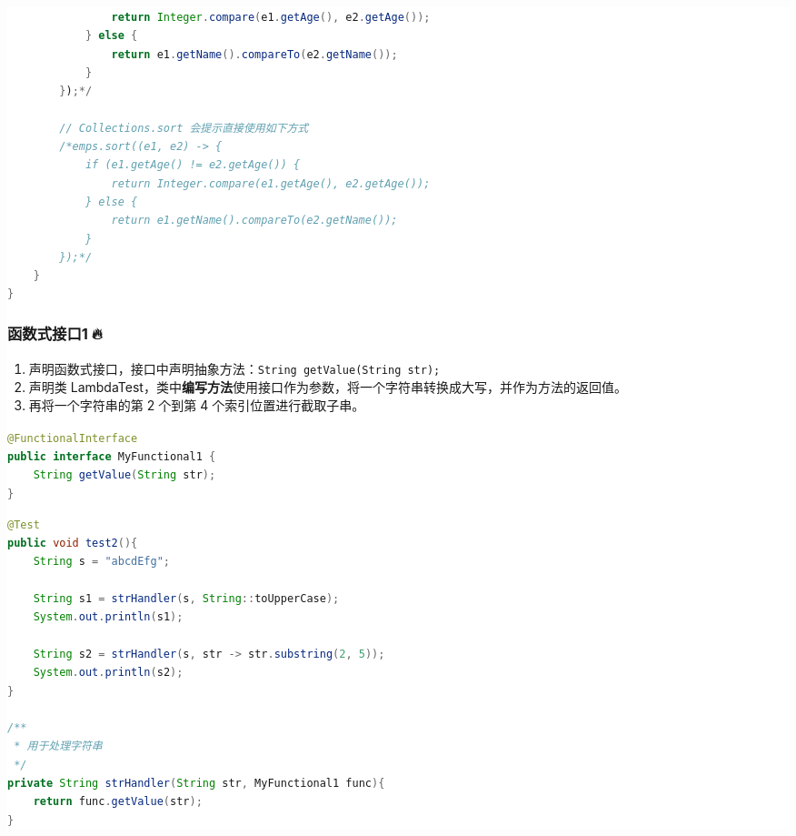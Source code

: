 ```java
                return Integer.compare(e1.getAge(), e2.getAge());
            } else {
                return e1.getName().compareTo(e2.getName());
            }
        });*/
        
        // Collections.sort 会提示直接使用如下方式
        /*emps.sort((e1, e2) -> {
            if (e1.getAge() != e2.getAge()) {
                return Integer.compare(e1.getAge(), e2.getAge());
            } else {
                return e1.getName().compareTo(e2.getName());
            }
        });*/
    }
}
```



### 函数式接口1 🔥

1.  声明函数式接口，接口中声明抽象方法：`String getValue(String str);`
2.  声明类 LambdaTest，类中**编写方法**使用接口作为参数，将一个字符串转换成大写，并作为方法的返回值。
3.  再将一个字符串的第 2 个到第 4 个索引位置进行截取子串。

```java
@FunctionalInterface
public interface MyFunctional1 {
    String getValue(String str);
}
```

```java
@Test
public void test2(){
    String s = "abcdEfg";

    String s1 = strHandler(s, String::toUpperCase);
    System.out.println(s1);

    String s2 = strHandler(s, str -> str.substring(2, 5));
    System.out.println(s2);
}

/**
 * 用于处理字符串
 */
private String strHandler(String str, MyFunctional1 func){
    return func.getValue(str);
}
```

